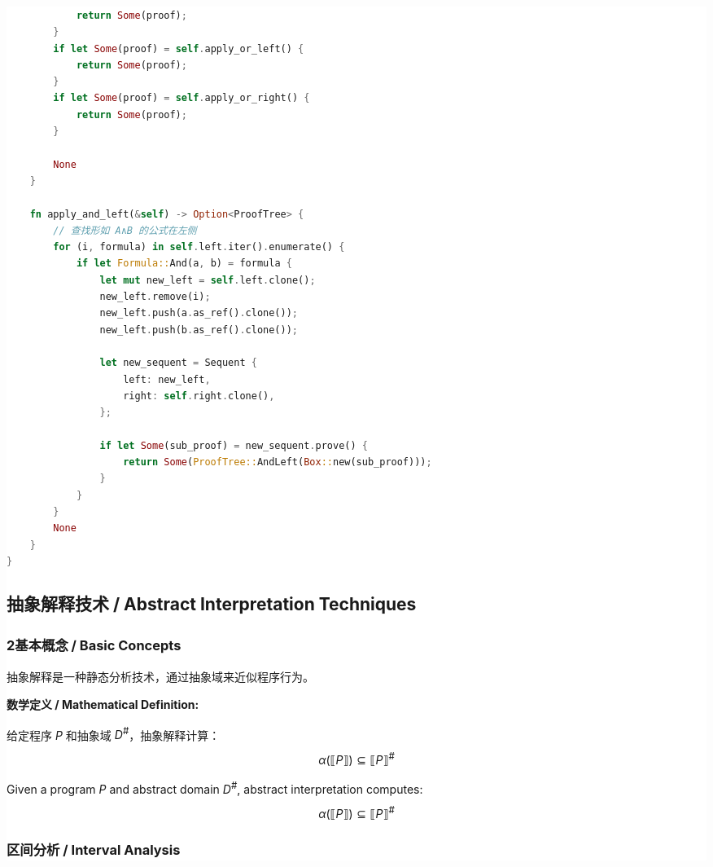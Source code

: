 ```rust
            return Some(proof);
        }
        if let Some(proof) = self.apply_or_left() {
            return Some(proof);
        }
        if let Some(proof) = self.apply_or_right() {
            return Some(proof);
        }
        
        None
    }
    
    fn apply_and_left(&self) -> Option<ProofTree> {
        // 查找形如 A∧B 的公式在左侧
        for (i, formula) in self.left.iter().enumerate() {
            if let Formula::And(a, b) = formula {
                let mut new_left = self.left.clone();
                new_left.remove(i);
                new_left.push(a.as_ref().clone());
                new_left.push(b.as_ref().clone());
                
                let new_sequent = Sequent {
                    left: new_left,
                    right: self.right.clone(),
                };
                
                if let Some(sub_proof) = new_sequent.prove() {
                    return Some(ProofTree::AndLeft(Box::new(sub_proof)));
                }
            }
        }
        None
    }
}
```

## 抽象解释技术 / Abstract Interpretation Techniques

### 2基本概念 / Basic Concepts

抽象解释是一种静态分析技术，通过抽象域来近似程序行为。

**数学定义 / Mathematical Definition:**

给定程序 $P$ 和抽象域 $D^\#$，抽象解释计算：
$$\alpha(\llbracket P \rrbracket) \subseteq \llbracket P \rrbracket^\#$$

Given a program $P$ and abstract domain $D^\#$, abstract interpretation computes:
$$\alpha(\llbracket P \rrbracket) \subseteq \llbracket P \rrbracket^\#$$

### 区间分析 / Interval Analysis
